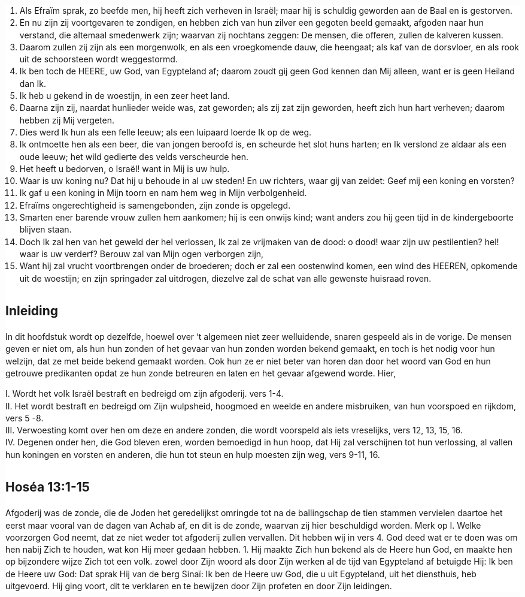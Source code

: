 1. Als Efraïm sprak, zo beefde men, hij heeft zich verheven in Israël; maar hij is schuldig geworden aan de Baal en is gestorven. 
2. En nu zijn zij voortgevaren te zondigen, en hebben zich van hun zilver een gegoten beeld gemaakt, afgoden naar hun verstand, die altemaal smedenwerk zijn; waarvan zij nochtans zeggen: De mensen, die offeren, zullen de kalveren kussen. 
3. Daarom zullen zij zijn als een morgenwolk, en als een vroegkomende dauw, die heengaat; als kaf van de dorsvloer, en als rook uit de schoorsteen wordt weggestormd. 
4. Ik ben toch de HEERE, uw God, van Egypteland af; daarom zoudt gij geen God kennen dan Mij alleen, want er is geen Heiland dan Ik. 
5. Ik heb u gekend in de woestijn, in een zeer heet land. 
6. Daarna zijn zij, naardat hunlieder weide was, zat geworden; als zij zat zijn geworden, heeft zich hun hart verheven; daarom hebben zij Mij vergeten. 
7. Dies werd Ik hun als een felle leeuw; als een luipaard loerde Ik op de weg. 
8. Ik ontmoette hen als een beer, die van jongen beroofd is, en scheurde het slot huns harten; en Ik verslond ze aldaar als een oude leeuw; het wild gedierte des velds verscheurde hen. 
9. Het heeft u bedorven, o Israël! want in Mij is uw hulp. 
10. Waar is uw koning nu? Dat hij u behoude in al uw steden! En uw richters, waar gij van zeidet: Geef mij een koning en vorsten? 
11. Ik gaf u een koning in Mijn toorn en nam hem weg in Mijn verbolgenheid. 
12. Efraïms ongerechtigheid is samengebonden, zijn zonde is opgelegd. 
13. Smarten ener barende vrouw zullen hem aankomen; hij is een onwijs kind; want anders zou hij geen tijd in de kindergeboorte blijven staan. 
14. Doch Ik zal hen van het geweld der hel verlossen, Ik zal ze vrijmaken van de dood: o dood! waar zijn uw pestilentien? hel! waar is uw verderf? Berouw zal van Mijn ogen verborgen zijn, 
15. Want hij zal vrucht voortbrengen onder de broederen; doch er zal een oostenwind komen, een wind des HEEREN, opkomende uit de woestijn; en zijn springader zal uitdrogen, diezelve zal de schat van alle gewenste huisraad roven. 

## Inleiding 

In dit hoofdstuk wordt op dezelfde, hoewel over ‘t algemeen niet zeer welluidende, snaren gespeeld als in de vorige. De mensen geven er niet om, als hun hun zonden of het gevaar van hun zonden worden bekend gemaakt, en toch is het nodig voor hun welzijn, dat ze met beide bekend gemaakt worden. Ook hun ze er niet beter van horen dan door het woord van God en hun getrouwe predikanten opdat ze hun zonde betreuren en laten en het gevaar afgewend worde. Hier, 

I. Wordt het volk Israël bestraft en bedreigd om zijn afgoderij. vers 1-4.  
II. Het wordt bestraft en bedreigd om Zijn wulpsheid, hoogmoed en weelde en andere misbruiken, van hun voorspoed en rijkdom, vers 5 -8.  
III. Verwoesting komt over hen om deze en andere zonden, die wordt voorspeld als iets vreselijks, vers 12, 13, 15, 16.  
IV. Degenen onder hen, die God bleven eren, worden bemoedigd in hun hoop, dat Hij zal verschijnen tot hun verlossing, al vallen hun koningen en vorsten en anderen, die hun tot steun en hulp moesten zijn weg, vers 9-11, 16.   

## Hoséa 13:1-15 

Afgoderij was de zonde, die de Joden het geredelijkst omringde tot na de ballingschap de tien stammen vervielen daartoe het eerst maar vooral van de dagen van Achab af, en dit is de zonde, waarvan zij hier beschuldigd worden. 
Merk op 
I. Welke voorzorgen God neemt, dat ze niet weder tot afgoderij zullen vervallen. Dit hebben wij in vers 4. God deed wat er te doen was om hen nabij Zich te houden, wat kon Hij meer gedaan hebben.
1\. Hij maakte Zich hun bekend als de Heere hun God, en maakte hen op bijzondere wijze Zich tot een volk. zowel door Zijn woord als door Zijn werken al de tijd van Egypteland af betuigde Hij: Ik ben de Heere uw God: Dat sprak Hij van de berg Sinaï: Ik ben de Heere uw God, die u uit Egypteland, uit het diensthuis, heb uitgevoerd. Hij ging voort, dit te verklaren en te bewijzen door Zijn profeten en door Zijn leidingen.
